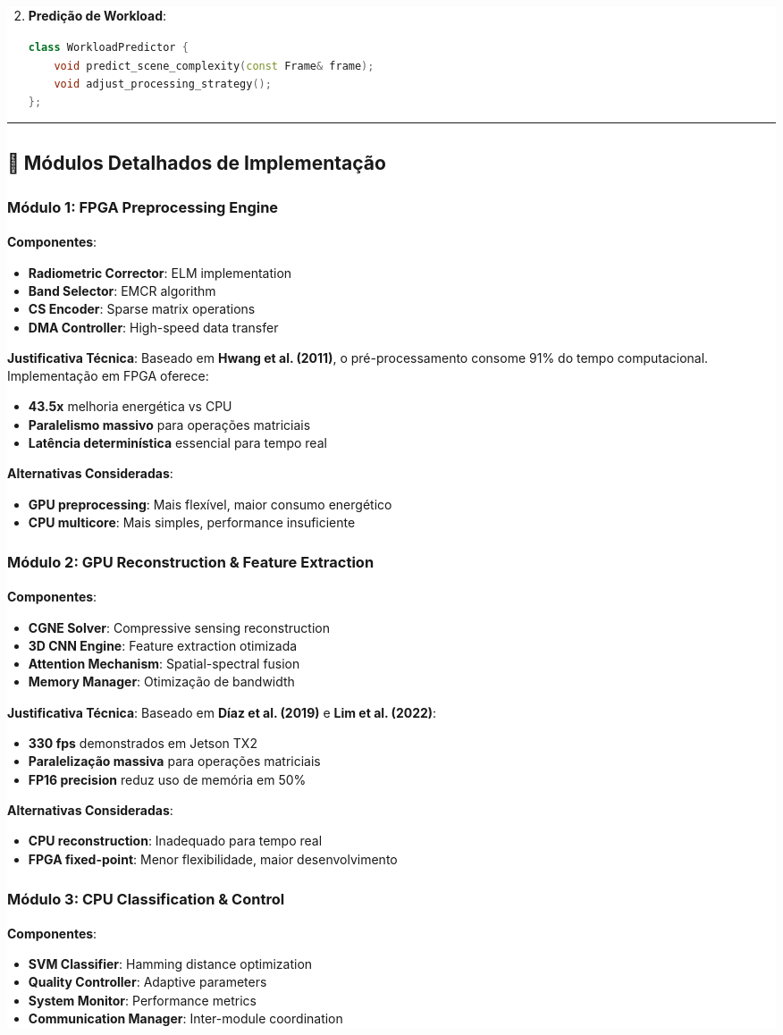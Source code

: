 2. **Predição de Workload**:
   ```cpp
   class WorkloadPredictor {
       void predict_scene_complexity(const Frame& frame);
       void adjust_processing_strategy();
   };
   ```

---

## 🔧 Módulos Detalhados de Implementação

### Módulo 1: FPGA Preprocessing Engine

**Componentes**:
- **Radiometric Corrector**: ELM implementation
- **Band Selector**: EMCR algorithm
- **CS Encoder**: Sparse matrix operations
- **DMA Controller**: High-speed data transfer

**Justificativa Técnica**:
Baseado em **Hwang et al. (2011)**, o pré-processamento consome 91% do tempo computacional. Implementação em FPGA oferece:
- **43.5x** melhoria energética vs CPU
- **Paralelismo massivo** para operações matriciais
- **Latência determinística** essencial para tempo real

**Alternativas Consideradas**:
- **GPU preprocessing**: Mais flexível, maior consumo energético
- **CPU multicore**: Mais simples, performance insuficiente

### Módulo 2: GPU Reconstruction & Feature Extraction

**Componentes**:
- **CGNE Solver**: Compressive sensing reconstruction
- **3D CNN Engine**: Feature extraction otimizada
- **Attention Mechanism**: Spatial-spectral fusion
- **Memory Manager**: Otimização de bandwidth

**Justificativa Técnica**:
Baseado em **Díaz et al. (2019)** e **Lim et al. (2022)**:
- **330 fps** demonstrados em Jetson TX2
- **Paralelização massiva** para operações matriciais
- **FP16 precision** reduz uso de memória em 50%

**Alternativas Consideradas**:
- **CPU reconstruction**: Inadequado para tempo real
- **FPGA fixed-point**: Menor flexibilidade, maior desenvolvimento

### Módulo 3: CPU Classification & Control

**Componentes**:
- **SVM Classifier**: Hamming distance optimization
- **Quality Controller**: Adaptive parameters
- **System Monitor**: Performance metrics
- **Communication Manager**: Inter-module coordination
